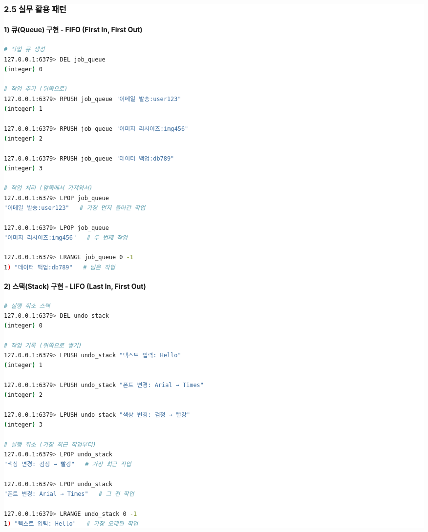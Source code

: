 ### 2.5 실무 활용 패턴

#### 1) 큐(Queue) 구현 - FIFO (First In, First Out)
```bash
# 작업 큐 생성
127.0.0.1:6379> DEL job_queue
(integer) 0

# 작업 추가 (뒤쪽으로)
127.0.0.1:6379> RPUSH job_queue "이메일 발송:user123"
(integer) 1

127.0.0.1:6379> RPUSH job_queue "이미지 리사이즈:img456"
(integer) 2

127.0.0.1:6379> RPUSH job_queue "데이터 백업:db789"
(integer) 3

# 작업 처리 (앞쪽에서 가져와서)
127.0.0.1:6379> LPOP job_queue
"이메일 발송:user123"   # 가장 먼저 들어간 작업

127.0.0.1:6379> LPOP job_queue
"이미지 리사이즈:img456"   # 두 번째 작업

127.0.0.1:6379> LRANGE job_queue 0 -1
1) "데이터 백업:db789"   # 남은 작업
```

#### 2) 스택(Stack) 구현 - LIFO (Last In, First Out)
```bash
# 실행 취소 스택
127.0.0.1:6379> DEL undo_stack
(integer) 0

# 작업 기록 (위쪽으로 쌓기)
127.0.0.1:6379> LPUSH undo_stack "텍스트 입력: Hello"
(integer) 1

127.0.0.1:6379> LPUSH undo_stack "폰트 변경: Arial → Times"
(integer) 2

127.0.0.1:6379> LPUSH undo_stack "색상 변경: 검정 → 빨강"
(integer) 3

# 실행 취소 (가장 최근 작업부터)
127.0.0.1:6379> LPOP undo_stack
"색상 변경: 검정 → 빨강"   # 가장 최근 작업

127.0.0.1:6379> LPOP undo_stack
"폰트 변경: Arial → Times"   # 그 전 작업

127.0.0.1:6379> LRANGE undo_stack 0 -1
1) "텍스트 입력: Hello"   # 가장 오래된 작업
```
